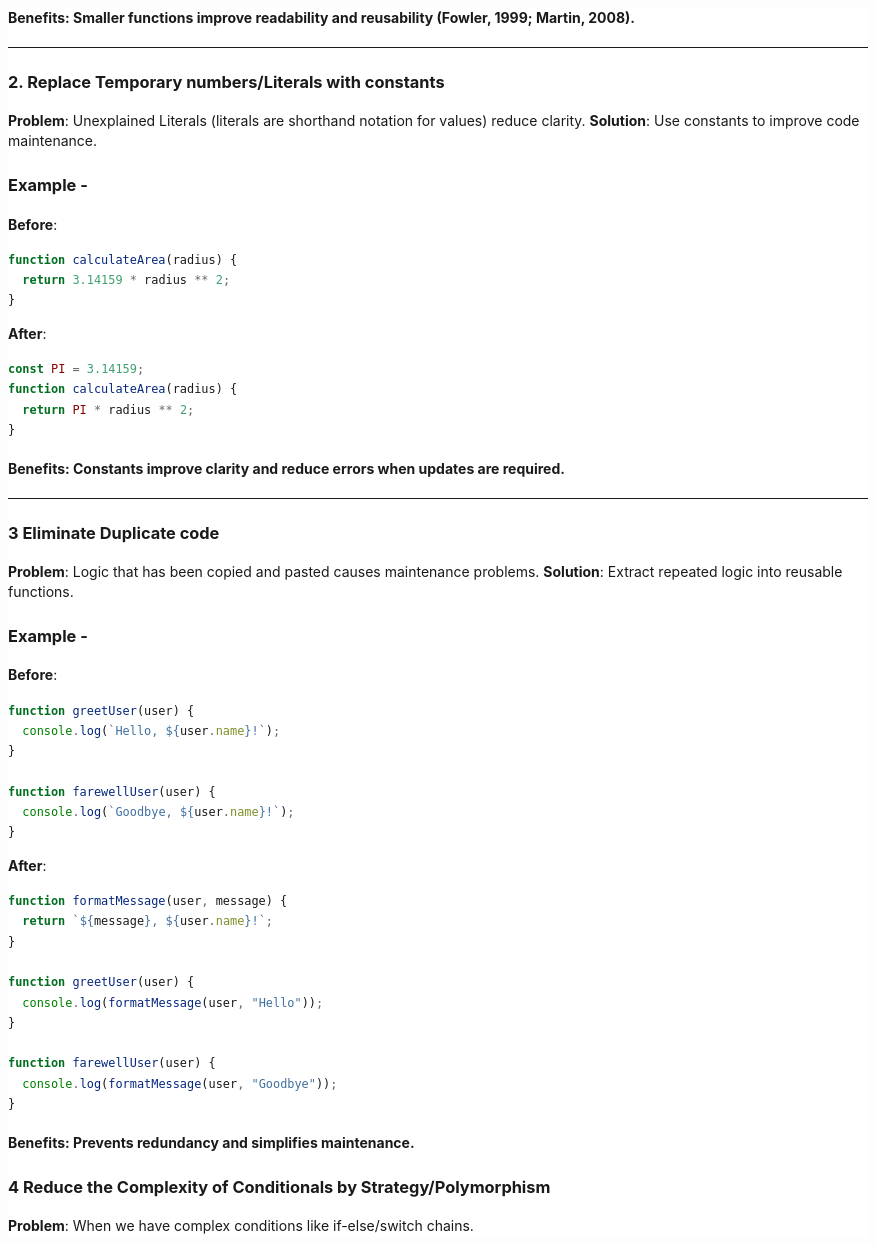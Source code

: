 #### **Benefits**: Smaller functions improve readability and reusability (Fowler, 1999; Martin, 2008).
---

### 2. Replace Temporary numbers/Literals with  constants
**Problem**: Unexplained Literals (literals are shorthand notation for values) reduce clarity.
**Solution**: Use constants to improve code maintenance.
### Example - 
**Before**:


```javascript
function calculateArea(radius) {
  return 3.14159 * radius ** 2;
}
```
**After**:

```javascript
const PI = 3.14159;
function calculateArea(radius) {
  return PI * radius ** 2;
}
```
#### **Benefits**: Constants improve clarity and reduce errors when updates are required.
---
### 3 Eliminate Duplicate code 
**Problem**: Logic that has been copied and pasted causes maintenance problems.
**Solution**: Extract repeated logic into reusable functions.
### Example - 

**Before**:


```javascript
function greetUser(user) {
  console.log(`Hello, ${user.name}!`);
}

function farewellUser(user) {
  console.log(`Goodbye, ${user.name}!`);
}
```
**After**:

```javascript
function formatMessage(user, message) {
  return `${message}, ${user.name}!`;
}

function greetUser(user) {
  console.log(formatMessage(user, "Hello"));
}

function farewellUser(user) {
  console.log(formatMessage(user, "Goodbye"));
}
```
#### **Benefits**: Prevents redundancy and simplifies maintenance.
### 4 Reduce the Complexity of Conditionals by Strategy/Polymorphism
**Problem**: When we have complex conditions like if-else/switch chains.